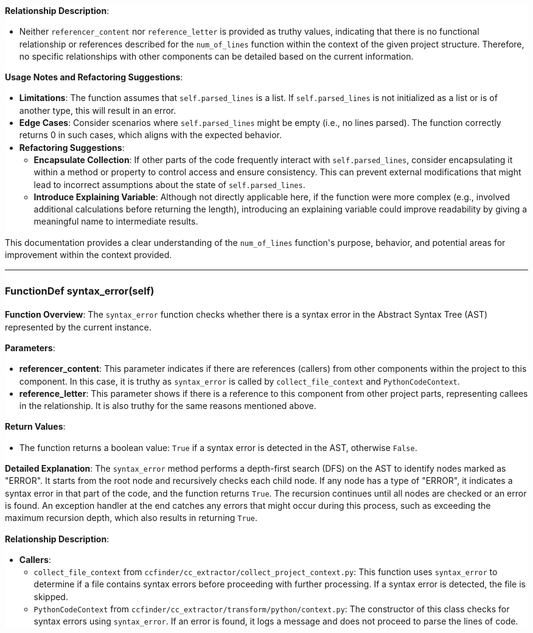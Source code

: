 **Relationship Description**:
- Neither `referencer_content` nor `reference_letter` is provided as truthy values, indicating that there is no functional relationship or references described for the `num_of_lines` function within the context of the given project structure. Therefore, no specific relationships with other components can be detailed based on the current information.

**Usage Notes and Refactoring Suggestions**:
- **Limitations**: The function assumes that `self.parsed_lines` is a list. If `self.parsed_lines` is not initialized as a list or is of another type, this will result in an error.
- **Edge Cases**: Consider scenarios where `self.parsed_lines` might be empty (i.e., no lines parsed). The function correctly returns 0 in such cases, which aligns with the expected behavior.
- **Refactoring Suggestions**:
  - **Encapsulate Collection**: If other parts of the code frequently interact with `self.parsed_lines`, consider encapsulating it within a method or property to control access and ensure consistency. This can prevent external modifications that might lead to incorrect assumptions about the state of `self.parsed_lines`.
  - **Introduce Explaining Variable**: Although not directly applicable here, if the function were more complex (e.g., involved additional calculations before returning the length), introducing an explaining variable could improve readability by giving a meaningful name to intermediate results.
  
This documentation provides a clear understanding of the `num_of_lines` function's purpose, behavior, and potential areas for improvement within the context provided.
***
### FunctionDef syntax_error(self)
**Function Overview**: The `syntax_error` function checks whether there is a syntax error in the Abstract Syntax Tree (AST) represented by the current instance.

**Parameters**:
- **referencer_content**: This parameter indicates if there are references (callers) from other components within the project to this component. In this case, it is truthy as `syntax_error` is called by `collect_file_context` and `PythonCodeContext`.
- **reference_letter**: This parameter shows if there is a reference to this component from other project parts, representing callees in the relationship. It is also truthy for the same reasons mentioned above.

**Return Values**:
- The function returns a boolean value: `True` if a syntax error is detected in the AST, otherwise `False`.

**Detailed Explanation**:
The `syntax_error` method performs a depth-first search (DFS) on the AST to identify nodes marked as "ERROR". It starts from the root node and recursively checks each child node. If any node has a type of "ERROR", it indicates a syntax error in that part of the code, and the function returns `True`. The recursion continues until all nodes are checked or an error is found. An exception handler at the end catches any errors that might occur during this process, such as exceeding the maximum recursion depth, which also results in returning `True`.

**Relationship Description**:
- **Callers**: 
  - `collect_file_context` from `ccfinder/cc_extractor/collect_project_context.py`: This function uses `syntax_error` to determine if a file contains syntax errors before proceeding with further processing. If a syntax error is detected, the file is skipped.
  - `PythonCodeContext` from `ccfinder/cc_extractor/transform/python/context.py`: The constructor of this class checks for syntax errors using `syntax_error`. If an error is found, it logs a message and does not proceed to parse the lines of code.
